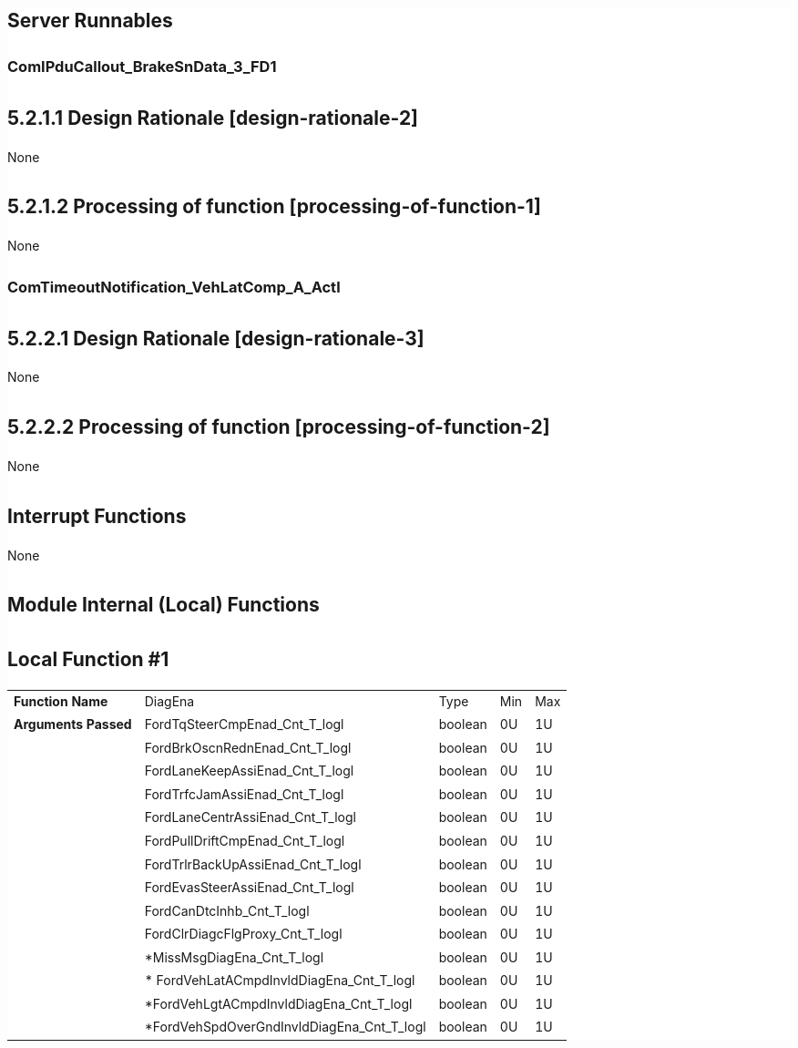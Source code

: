 ## Server Runnables 

### ComIPduCallout_BrakeSnData_3_FD1

## 5.2.1.1 Design Rationale [design-rationale-2]

None

## 5.2.1.2 Processing of function [processing-of-function-1]

None

###  ComTimeoutNotification_VehLatComp_A_Actl

## 5.2.2.1 Design Rationale [design-rationale-3]

None

## 5.2.2.2 Processing of function [processing-of-function-2]

None

## Interrupt Functions

None

## Module Internal (Local) Functions

## Local Function \#1

|                      |                                            |         |     |     |
|------------|-------------------------------|---------|-----------|----------|
| **Function Name**    | DiagEna                                    | Type    | Min | Max |
| **Arguments Passed** | FordTqSteerCmpEnad_Cnt_T_logl              | boolean | 0U  | 1U  |
|                      | FordBrkOscnRednEnad_Cnt_T_logl             | boolean | 0U  | 1U  |
|                      | FordLaneKeepAssiEnad_Cnt_T_logl            | boolean | 0U  | 1U  |
|                      | FordTrfcJamAssiEnad_Cnt_T_logl             | boolean | 0U  | 1U  |
|                      | FordLaneCentrAssiEnad_Cnt_T_logl           | boolean | 0U  | 1U  |
|                      | FordPullDriftCmpEnad_Cnt_T_logl            | boolean | 0U  | 1U  |
|                      | FordTrlrBackUpAssiEnad_Cnt_T_logl          | boolean | 0U  | 1U  |
|                      | FordEvasSteerAssiEnad_Cnt_T_logl           | boolean | 0U  | 1U  |
|                      | FordCanDtcInhb_Cnt_T_logl                  | boolean | 0U  | 1U  |
|                      | FordClrDiagcFlgProxy_Cnt_T_logl            | boolean | 0U  | 1U  |
|                      | \*MissMsgDiagEna_Cnt_T_logl                | boolean | 0U  | 1U  |
|                      | \* FordVehLatACmpdInvldDiagEna_Cnt_T_logl  | boolean | 0U  | 1U  |
|                      | \*FordVehLgtACmpdInvldDiagEna_Cnt_T_logl   | boolean | 0U  | 1U  |
|                      | \*FordVehSpdOverGndInvldDiagEna_Cnt_T_logl | boolean | 0U  | 1U  |